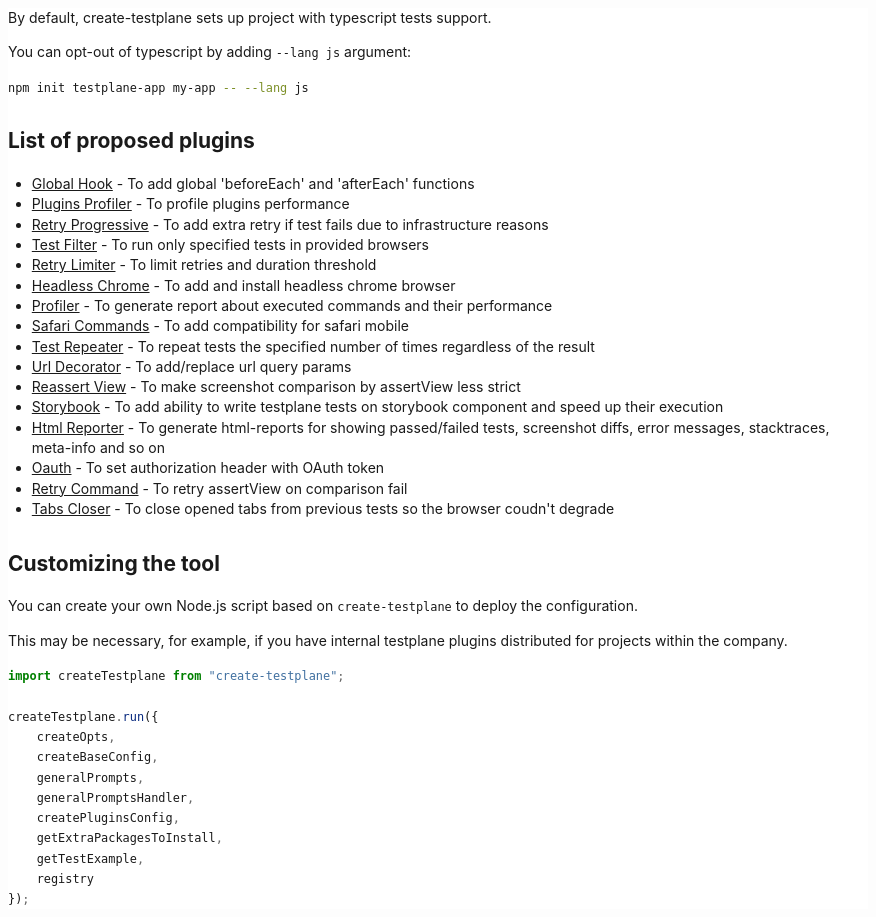 By default, create-testplane sets up project with typescript tests support.

You can opt-out of typescript by adding `--lang js` argument:

```bash
npm init testplane-app my-app -- --lang js
```

## List of proposed plugins

- [Global Hook](https://github.com/gemini-testing/testplane-global-hook) - To add global 'beforeEach' and 'afterEach' functions
- [Plugins Profiler](https://github.com/gemini-testing/testplane-plugins-profiler) - To profile plugins performance
- [Retry Progressive](https://github.com/gemini-testing/testplane-retry-progressive) - To add extra retry if test fails due to infrastructure reasons
- [Test Filter](https://github.com/gemini-testing/testplane-test-filter) - To run only specified tests in provided browsers
- [Retry Limiter](https://github.com/gemini-testing/retry-limiter) - To limit retries and duration threshold
- [Headless Chrome](https://github.com/gemini-testing/testplane-headless-chrome) - To add and install headless chrome browser
- [Profiler](https://github.com/gemini-testing/testplane-profiler) - To generate report about executed commands and their performance
- [Safari Commands](https://github.com/gemini-testing/testplane-safari-commands) - To add compatibility for safari mobile
- [Test Repeater](https://github.com/gemini-testing/testplane-test-repeater) - To repeat tests the specified number of times regardless of the result
- [Url Decorator](https://github.com/gemini-testing/url-decorator) - To add/replace url query params
- [Reassert View](https://github.com/gemini-testing/testplane-reassert-view) - To make screenshot comparison by assertView less strict
- [Storybook](https://github.com/gemini-testing/testplane-storybook) - To add ability to write testplane tests on storybook component and speed up their execution
- [Html Reporter](https://github.com/gemini-testing/html-reporter) - To generate html-reports for showing passed/failed tests, screenshot diffs, error messages, stacktraces, meta-info and so on
- [Oauth](https://github.com/gemini-testing/testplane-oauth) - To set authorization header with OAuth token
- [Retry Command](https://github.com/gemini-testing/testplane-retry-command) - To retry assertView on comparison fail
- [Tabs Closer](https://github.com/gemini-testing/testplane-tabs-closer) - To close opened tabs from previous tests so the browser coudn't degrade

## Customizing the tool

You can create your own Node.js script based on `create-testplane` to deploy the configuration.

This may be necessary, for example, if you have internal testplane plugins distributed for projects within the company.

```ts
import createTestplane from "create-testplane";

createTestplane.run({
    createOpts,
    createBaseConfig,
    generalPrompts,
    generalPromptsHandler,
    createPluginsConfig,
    getExtraPackagesToInstall,
    getTestExample,
    registry
});
```

